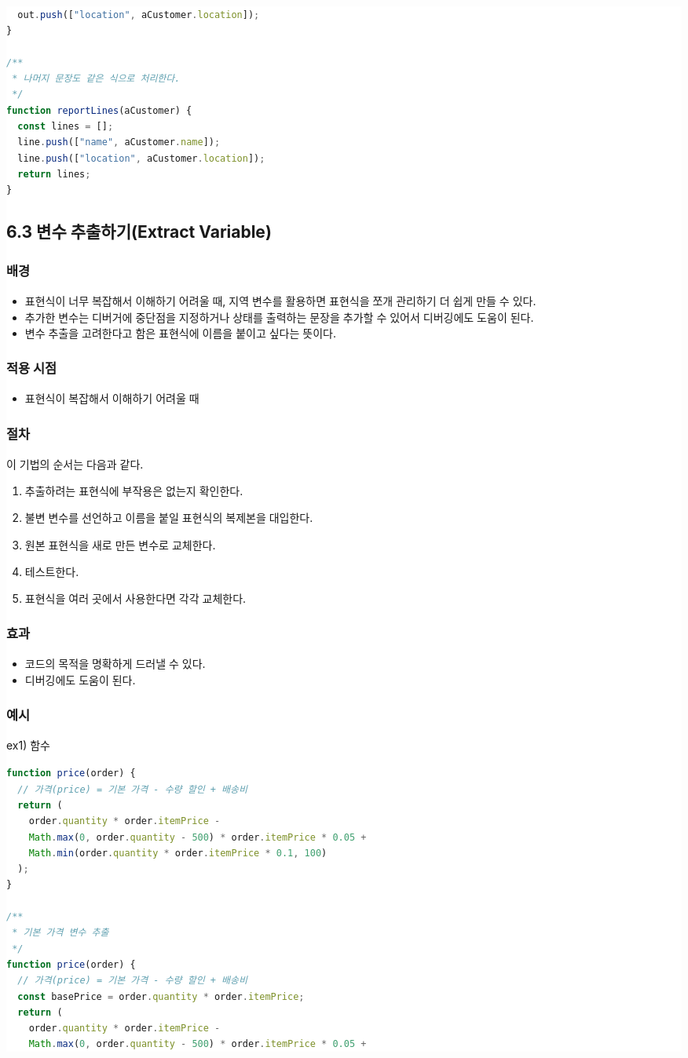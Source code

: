 ```javascript
  out.push(["location", aCustomer.location]);
}

/**
 * 나머지 문장도 같은 식으로 처리한다.
 */
function reportLines(aCustomer) {
  const lines = [];
  line.push(["name", aCustomer.name]);
  line.push(["location", aCustomer.location]);
  return lines;
}
```

## 6.3 변수 추출하기(Extract Variable)

### 배경

- 표현식이 너무 복잡해서 이해하기 어려울 때, 지역 변수를 활용하면 표현식을 쪼개 관리하기 더 쉽게 만들 수 있다.
- 추가한 변수는 디버거에 중단점을 지정하거나 상태를 출력하는 문장을 추가할 수 있어서 디버깅에도 도움이 된다.
- 변수 추출을 고려한다고 함은 표현식에 이름을 붙이고 싶다는 뜻이다.

### 적용 시점
- 표현식이 복잡해서 이해하기 어려울 때

### 절차

이 기법의 순서는 다음과 같다. 

1. 추출하려는 표현식에 부작용은 없는지 확인한다.

2. 불변 변수를 선언하고 이름을 붙일 표현식의 복제본을 대입한다.

3. 원본 표현식을 새로 만든 변수로 교체한다.

4. 테스트한다.

5. 표현식을 여러 곳에서 사용한다면 각각 교체한다.

### 효과
- 코드의 목적을 명확하게 드러낼 수 있다.
- 디버깅에도 도움이 된다.

### 예시
ex1) 함수
```javascript
function price(order) {
  // 가격(price) = 기본 가격 - 수량 할인 + 배송비
  return (
    order.quantity * order.itemPrice -
    Math.max(0, order.quantity - 500) * order.itemPrice * 0.05 +
    Math.min(order.quantity * order.itemPrice * 0.1, 100)
  );
}

/**
 * 기본 가격 변수 추출
 */
function price(order) {
  // 가격(price) = 기본 가격 - 수량 할인 + 배송비
  const basePrice = order.quantity * order.itemPrice;
  return (
    order.quantity * order.itemPrice -
    Math.max(0, order.quantity - 500) * order.itemPrice * 0.05 +
```